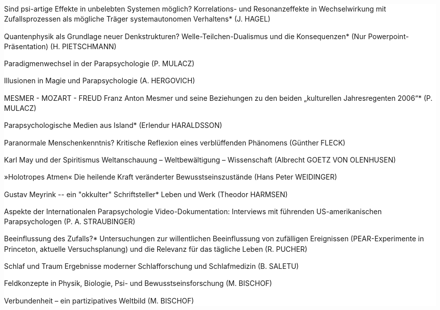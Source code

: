 Sind psi-artige Effekte in unbelebten Systemen möglich?
Korrelations- und Resonanzeffekte in Wechselwirkung mit Zufallsprozessen als mögliche Träger systemautonomen Verhaltens*
(J. HAGEL)

Quantenphysik als Grundlage neuer Denkstrukturen?
Welle-Teilchen-Dualismus und die Konsequenzen*
(Nur Powerpoint-Präsentation)
(H. PIETSCHMANN)

Paradigmenwechsel in der Parapsychologie
(P. MULACZ)

Illusionen in Magie und Parapsychologie
(A. HERGOVICH)

MESMER - MOZART - FREUD
Franz Anton Mesmer und seine Beziehungen zu den beiden „kulturellen Jahresregenten 2006“*
(P. MULACZ)

Parapsychologische Medien aus Island*
(Erlendur HARALDSSON)

Paranormale Menschenkenntnis?
Kritische Reflexion eines verblüffenden Phänomens
(Günther FLECK)

Karl May und der Spiritismus
Weltanschauung – Weltbewältigung – Wissenschaft
(Albrecht GOETZ VON OLENHUSEN)

»Holotropes Atmen«
Die heilende Kraft veränderter Bewusstseinszustände
(Hans Peter WEIDINGER)

Gustav Meyrink -- ein "okkulter" Schriftsteller*
Leben und Werk
(Theodor HARMSEN)

Aspekte der Internationalen Parapsychologie
Video-Dokumentation: Interviews mit führenden US-amerikanischen Parapsychologen
(P. A. STRAUBINGER)

Beeinflussung des Zufalls?*
Untersuchungen zur willentlichen Beeinflussung von zufälligen Ereignissen (PEAR-Experimente in Princeton, aktuelle Versuchsplanung) und die Relevanz für das tägliche Leben
(R. PUCHER)

Schlaf und Traum
Ergebnisse moderner Schlafforschung und Schlafmedizin
(B. SALETU)

Feldkonzepte
in Physik, Biologie, Psi- und Bewusstseinsforschung
(M. BISCHOF)

Verbundenheit –
ein partizipatives Weltbild
(M. BISCHOF)
